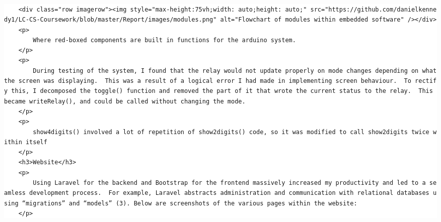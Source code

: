         <div class="row imagerow"><img style="max-height:75vh;width: auto;height: auto;" src="https://github.com/danielkennedy1/LC-CS-Coursework/blob/master/Report/images/modules.png" alt="Flowchart of modules within embedded software" /></div>
        <p>
            Where red-boxed components are built in functions for the arduino system.
        </p>
        <p>
            During testing of the system, I found that the relay would not update properly on mode changes depending on what the screen was displaying.  This was a result of a logical error I had made in implementing screen behaviour.  To rectify this, I decomposed the toggle() function and removed the part of it that wrote the current status to the relay.  This became writeRelay(), and could be called without changing the mode.
        </p>
        <p>
            show4digits() involved a lot of repetition of show2digits() code, so it was modified to call show2digits twice within itself
        </p>
        <h3>Website</h3>
        <p>
            Using Laravel for the backend and Bootstrap for the frontend massively increased my productivity and led to a seamless development process.  For example, Laravel abstracts administration and communication with relational databases using “migrations” and “models” (3). Below are screenshots of the various pages within the website:
        </p>